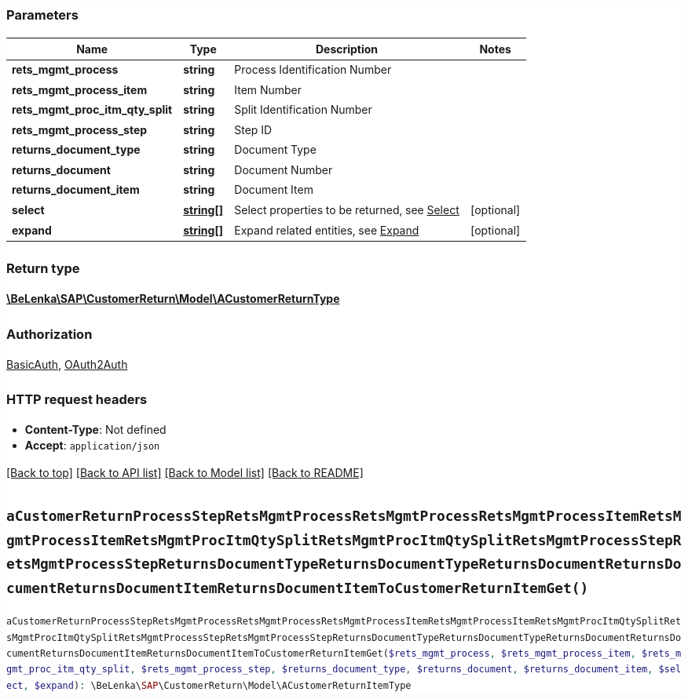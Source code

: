 ### Parameters

| Name | Type | Description  | Notes |
| ------------- | ------------- | ------------- | ------------- |
| **rets_mgmt_process** | **string**| Process Identification Number | |
| **rets_mgmt_process_item** | **string**| Item Number | |
| **rets_mgmt_proc_itm_qty_split** | **string**| Split Identification Number | |
| **rets_mgmt_process_step** | **string**| Step ID | |
| **returns_document_type** | **string**| Document Type | |
| **returns_document** | **string**| Document Number | |
| **returns_document_item** | **string**| Document Item | |
| **select** | [**string[]**](../Model/string.md)| Select properties to be returned, see [Select](https://help.sap.com/doc/5890d27be418427993fafa6722cdc03b/Cloud/en-US/OdataV2.pdf#page&#x3D;68) | [optional] |
| **expand** | [**string[]**](../Model/string.md)| Expand related entities, see [Expand](https://help.sap.com/doc/5890d27be418427993fafa6722cdc03b/Cloud/en-US/OdataV2.pdf#page&#x3D;63) | [optional] |

### Return type

[**\BeLenka\SAP\CustomerReturn\Model\ACustomerReturnType**](../Model/ACustomerReturnType.md)

### Authorization

[BasicAuth](../../README.md#BasicAuth), [OAuth2Auth](../../README.md#OAuth2Auth)

### HTTP request headers

- **Content-Type**: Not defined
- **Accept**: `application/json`

[[Back to top]](#) [[Back to API list]](../../README.md#endpoints)
[[Back to Model list]](../../README.md#models)
[[Back to README]](../../README.md)

## `aCustomerReturnProcessStepRetsMgmtProcessRetsMgmtProcessRetsMgmtProcessItemRetsMgmtProcessItemRetsMgmtProcItmQtySplitRetsMgmtProcItmQtySplitRetsMgmtProcessStepRetsMgmtProcessStepReturnsDocumentTypeReturnsDocumentTypeReturnsDocumentReturnsDocumentReturnsDocumentItemReturnsDocumentItemToCustomerReturnItemGet()`

```php
aCustomerReturnProcessStepRetsMgmtProcessRetsMgmtProcessRetsMgmtProcessItemRetsMgmtProcessItemRetsMgmtProcItmQtySplitRetsMgmtProcItmQtySplitRetsMgmtProcessStepRetsMgmtProcessStepReturnsDocumentTypeReturnsDocumentTypeReturnsDocumentReturnsDocumentReturnsDocumentItemReturnsDocumentItemToCustomerReturnItemGet($rets_mgmt_process, $rets_mgmt_process_item, $rets_mgmt_proc_itm_qty_split, $rets_mgmt_process_step, $returns_document_type, $returns_document, $returns_document_item, $select, $expand): \BeLenka\SAP\CustomerReturn\Model\ACustomerReturnItemType
```
